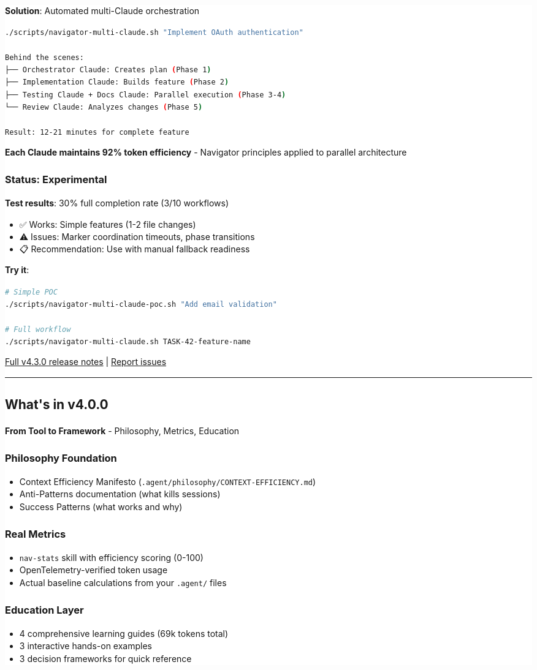 **Solution**: Automated multi-Claude orchestration
```bash
./scripts/navigator-multi-claude.sh "Implement OAuth authentication"

Behind the scenes:
├── Orchestrator Claude: Creates plan (Phase 1)
├── Implementation Claude: Builds feature (Phase 2)
├── Testing Claude + Docs Claude: Parallel execution (Phase 3-4)
└── Review Claude: Analyzes changes (Phase 5)

Result: 12-21 minutes for complete feature
```

**Each Claude maintains 92% token efficiency** - Navigator principles applied to parallel architecture

### Status: Experimental

**Test results**: 30% full completion rate (3/10 workflows)
- ✅ Works: Simple features (1-2 file changes)
- ⚠️ Issues: Marker coordination timeouts, phase transitions
- 📋 Recommendation: Use with manual fallback readiness

**Try it**:
```bash
# Simple POC
./scripts/navigator-multi-claude-poc.sh "Add email validation"

# Full workflow
./scripts/navigator-multi-claude.sh TASK-42-feature-name
```

[Full v4.3.0 release notes](RELEASE-NOTES-v4.3.0.md) | [Report issues](https://github.com/alekspetrov/navigator/issues)

---

## What's in v4.0.0

**From Tool to Framework** - Philosophy, Metrics, Education

### Philosophy Foundation
- Context Efficiency Manifesto (`.agent/philosophy/CONTEXT-EFFICIENCY.md`)
- Anti-Patterns documentation (what kills sessions)
- Success Patterns (what works and why)

### Real Metrics
- `nav-stats` skill with efficiency scoring (0-100)
- OpenTelemetry-verified token usage
- Actual baseline calculations from your `.agent/` files

### Education Layer
- 4 comprehensive learning guides (69k tokens total)
- 3 interactive hands-on examples
- 3 decision frameworks for quick reference
